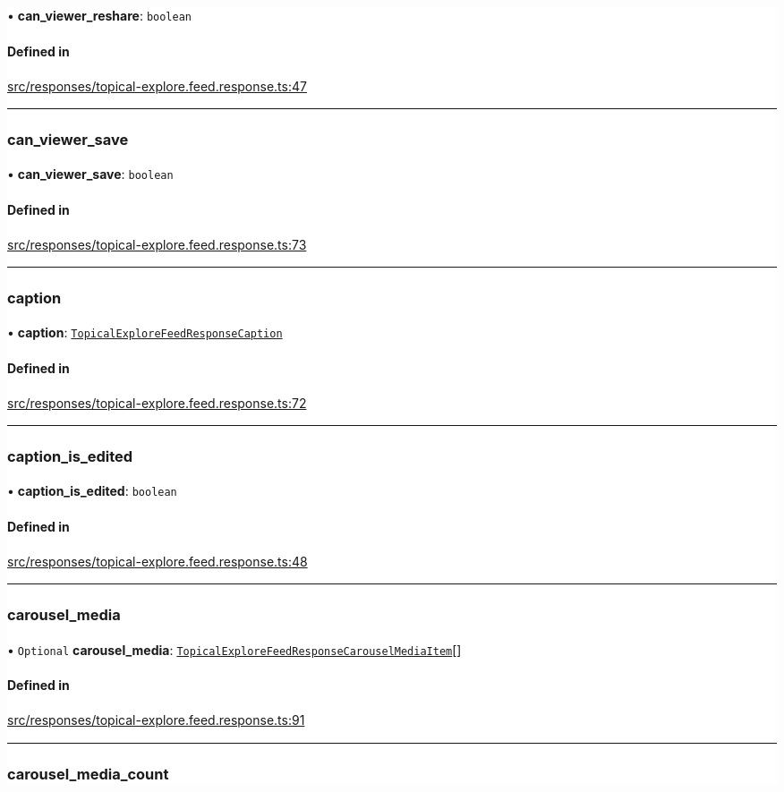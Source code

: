 • **can\_viewer\_reshare**: `boolean`

#### Defined in

[src/responses/topical-explore.feed.response.ts:47](https://github.com/Nerixyz/instagram-private-api/blob/0e0721c/src/responses/topical-explore.feed.response.ts#L47)

___

### can\_viewer\_save

• **can\_viewer\_save**: `boolean`

#### Defined in

[src/responses/topical-explore.feed.response.ts:73](https://github.com/Nerixyz/instagram-private-api/blob/0e0721c/src/responses/topical-explore.feed.response.ts#L73)

___

### caption

• **caption**: [`TopicalExploreFeedResponseCaption`](TopicalExploreFeedResponseCaption.md)

#### Defined in

[src/responses/topical-explore.feed.response.ts:72](https://github.com/Nerixyz/instagram-private-api/blob/0e0721c/src/responses/topical-explore.feed.response.ts#L72)

___

### caption\_is\_edited

• **caption\_is\_edited**: `boolean`

#### Defined in

[src/responses/topical-explore.feed.response.ts:48](https://github.com/Nerixyz/instagram-private-api/blob/0e0721c/src/responses/topical-explore.feed.response.ts#L48)

___

### carousel\_media

• `Optional` **carousel\_media**: [`TopicalExploreFeedResponseCarouselMediaItem`](TopicalExploreFeedResponseCarouselMediaItem.md)[]

#### Defined in

[src/responses/topical-explore.feed.response.ts:91](https://github.com/Nerixyz/instagram-private-api/blob/0e0721c/src/responses/topical-explore.feed.response.ts#L91)

___

### carousel\_media\_count
